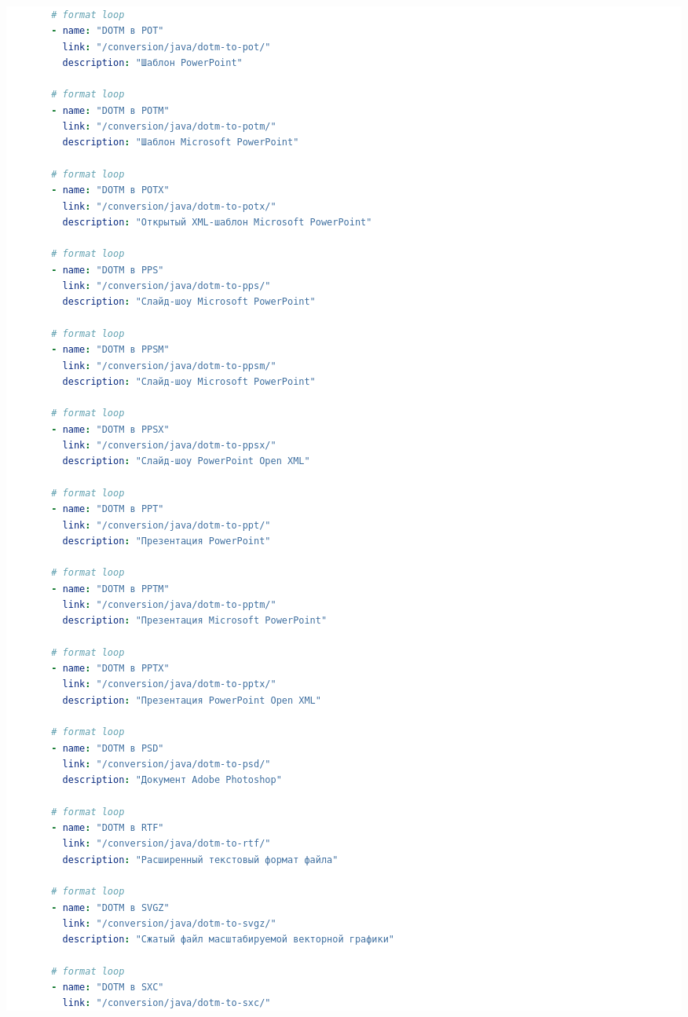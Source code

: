 ```yaml
        # format loop
        - name: "DOTM в POT"
          link: "/conversion/java/dotm-to-pot/"
          description: "Шаблон PowerPoint"

        # format loop
        - name: "DOTM в POTM"
          link: "/conversion/java/dotm-to-potm/"
          description: "Шаблон Microsoft PowerPoint"

        # format loop
        - name: "DOTM в POTX"
          link: "/conversion/java/dotm-to-potx/"
          description: "Открытый XML-шаблон Microsoft PowerPoint"

        # format loop
        - name: "DOTM в PPS"
          link: "/conversion/java/dotm-to-pps/"
          description: "Слайд-шоу Microsoft PowerPoint"

        # format loop
        - name: "DOTM в PPSM"
          link: "/conversion/java/dotm-to-ppsm/"
          description: "Слайд-шоу Microsoft PowerPoint"

        # format loop
        - name: "DOTM в PPSX"
          link: "/conversion/java/dotm-to-ppsx/"
          description: "Слайд-шоу PowerPoint Open XML"

        # format loop
        - name: "DOTM в PPT"
          link: "/conversion/java/dotm-to-ppt/"
          description: "Презентация PowerPoint"

        # format loop
        - name: "DOTM в PPTM"
          link: "/conversion/java/dotm-to-pptm/"
          description: "Презентация Microsoft PowerPoint"

        # format loop
        - name: "DOTM в PPTX"
          link: "/conversion/java/dotm-to-pptx/"
          description: "Презентация PowerPoint Open XML"

        # format loop
        - name: "DOTM в PSD"
          link: "/conversion/java/dotm-to-psd/"
          description: "Документ Adobe Photoshop"

        # format loop
        - name: "DOTM в RTF"
          link: "/conversion/java/dotm-to-rtf/"
          description: "Расширенный текстовый формат файла"

        # format loop
        - name: "DOTM в SVGZ"
          link: "/conversion/java/dotm-to-svgz/"
          description: "Сжатый файл масштабируемой векторной графики"

        # format loop
        - name: "DOTM в SXC"
          link: "/conversion/java/dotm-to-sxc/"
```